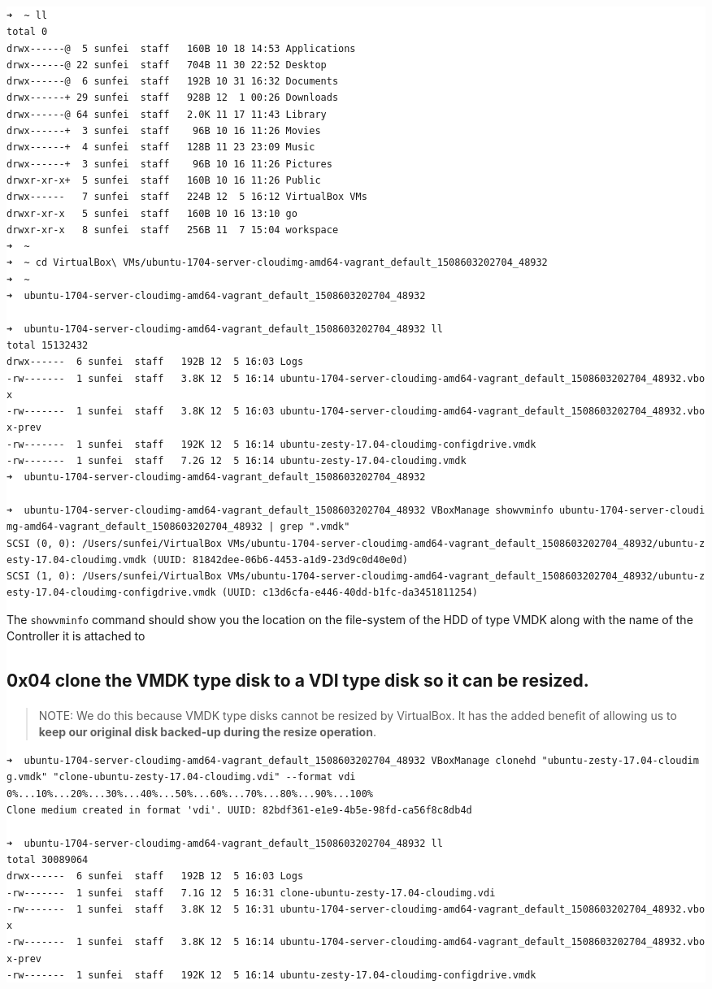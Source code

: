 ```
➜  ~ ll
total 0
drwx------@  5 sunfei  staff   160B 10 18 14:53 Applications
drwx------@ 22 sunfei  staff   704B 11 30 22:52 Desktop
drwx------@  6 sunfei  staff   192B 10 31 16:32 Documents
drwx------+ 29 sunfei  staff   928B 12  1 00:26 Downloads
drwx------@ 64 sunfei  staff   2.0K 11 17 11:43 Library
drwx------+  3 sunfei  staff    96B 10 16 11:26 Movies
drwx------+  4 sunfei  staff   128B 11 23 23:09 Music
drwx------+  3 sunfei  staff    96B 10 16 11:26 Pictures
drwxr-xr-x+  5 sunfei  staff   160B 10 16 11:26 Public
drwx------   7 sunfei  staff   224B 12  5 16:12 VirtualBox VMs
drwxr-xr-x   5 sunfei  staff   160B 10 16 13:10 go
drwxr-xr-x   8 sunfei  staff   256B 11  7 15:04 workspace
➜  ~ 
➜  ~ cd VirtualBox\ VMs/ubuntu-1704-server-cloudimg-amd64-vagrant_default_1508603202704_48932
➜  ~ 
➜  ubuntu-1704-server-cloudimg-amd64-vagrant_default_1508603202704_48932

➜  ubuntu-1704-server-cloudimg-amd64-vagrant_default_1508603202704_48932 ll
total 15132432
drwx------  6 sunfei  staff   192B 12  5 16:03 Logs
-rw-------  1 sunfei  staff   3.8K 12  5 16:14 ubuntu-1704-server-cloudimg-amd64-vagrant_default_1508603202704_48932.vbox
-rw-------  1 sunfei  staff   3.8K 12  5 16:03 ubuntu-1704-server-cloudimg-amd64-vagrant_default_1508603202704_48932.vbox-prev
-rw-------  1 sunfei  staff   192K 12  5 16:14 ubuntu-zesty-17.04-cloudimg-configdrive.vmdk
-rw-------  1 sunfei  staff   7.2G 12  5 16:14 ubuntu-zesty-17.04-cloudimg.vmdk
➜  ubuntu-1704-server-cloudimg-amd64-vagrant_default_1508603202704_48932

➜  ubuntu-1704-server-cloudimg-amd64-vagrant_default_1508603202704_48932 VBoxManage showvminfo ubuntu-1704-server-cloudimg-amd64-vagrant_default_1508603202704_48932 | grep ".vmdk"
SCSI (0, 0): /Users/sunfei/VirtualBox VMs/ubuntu-1704-server-cloudimg-amd64-vagrant_default_1508603202704_48932/ubuntu-zesty-17.04-cloudimg.vmdk (UUID: 81842dee-06b6-4453-a1d9-23d9c0d40e0d)
SCSI (1, 0): /Users/sunfei/VirtualBox VMs/ubuntu-1704-server-cloudimg-amd64-vagrant_default_1508603202704_48932/ubuntu-zesty-17.04-cloudimg-configdrive.vmdk (UUID: c13d6cfa-e446-40dd-b1fc-da3451811254)
```

The `showvminfo` command should show you the location on the file-system of the HDD of type VMDK along with the name of the Controller it is attached to


## 0x04 clone the VMDK type disk to a VDI type disk so it can be resized.

> NOTE: We do this because VMDK type disks cannot be resized by VirtualBox. It has the added benefit of allowing us to **keep our original disk backed-up during the resize operation**.

```
➜  ubuntu-1704-server-cloudimg-amd64-vagrant_default_1508603202704_48932 VBoxManage clonehd "ubuntu-zesty-17.04-cloudimg.vmdk" "clone-ubuntu-zesty-17.04-cloudimg.vdi" --format vdi
0%...10%...20%...30%...40%...50%...60%...70%...80%...90%...100%
Clone medium created in format 'vdi'. UUID: 82bdf361-e1e9-4b5e-98fd-ca56f8c8db4d

➜  ubuntu-1704-server-cloudimg-amd64-vagrant_default_1508603202704_48932 ll
total 30089064
drwx------  6 sunfei  staff   192B 12  5 16:03 Logs
-rw-------  1 sunfei  staff   7.1G 12  5 16:31 clone-ubuntu-zesty-17.04-cloudimg.vdi
-rw-------  1 sunfei  staff   3.8K 12  5 16:31 ubuntu-1704-server-cloudimg-amd64-vagrant_default_1508603202704_48932.vbox
-rw-------  1 sunfei  staff   3.8K 12  5 16:14 ubuntu-1704-server-cloudimg-amd64-vagrant_default_1508603202704_48932.vbox-prev
-rw-------  1 sunfei  staff   192K 12  5 16:14 ubuntu-zesty-17.04-cloudimg-configdrive.vmdk
```